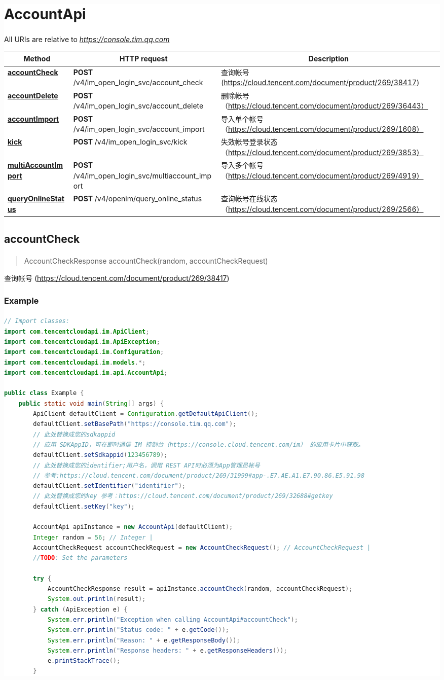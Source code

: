 # AccountApi

All URIs are relative to *https://console.tim.qq.com*

| Method | HTTP request | Description |
|------------- | ------------- | -------------|
| [**accountCheck**](AccountApi.md#accountCheck) | **POST** /v4/im_open_login_svc/account_check | 查询帐号 (https://cloud.tencent.com/document/product/269/38417) |
| [**accountDelete**](AccountApi.md#accountDelete) | **POST** /v4/im_open_login_svc/account_delete | 删除帐号（https://cloud.tencent.com/document/product/269/36443） |
| [**accountImport**](AccountApi.md#accountImport) | **POST** /v4/im_open_login_svc/account_import | 导入单个帐号（https://cloud.tencent.com/document/product/269/1608） |
| [**kick**](AccountApi.md#kick) | **POST** /v4/im_open_login_svc/kick | 失效帐号登录状态（https://cloud.tencent.com/document/product/269/3853） |
| [**multiAccountImport**](AccountApi.md#multiAccountImport) | **POST** /v4/im_open_login_svc/multiaccount_import | 导入多个帐号（https://cloud.tencent.com/document/product/269/4919） |
| [**queryOnlineStatus**](AccountApi.md#queryOnlineStatus) | **POST** /v4/openim/query_online_status | 查询帐号在线状态（https://cloud.tencent.com/document/product/269/2566） |



## accountCheck

> AccountCheckResponse accountCheck(random, accountCheckRequest)

查询帐号 (https://cloud.tencent.com/document/product/269/38417)

### Example

```java
// Import classes:
import com.tencentcloudapi.im.ApiClient;
import com.tencentcloudapi.im.ApiException;
import com.tencentcloudapi.im.Configuration;
import com.tencentcloudapi.im.models.*;
import com.tencentcloudapi.im.api.AccountApi;

public class Example {
    public static void main(String[] args) {
        ApiClient defaultClient = Configuration.getDefaultApiClient();
        defaultClient.setBasePath("https://console.tim.qq.com");
        // 此处替换成您的sdkappid
        // 应用 SDKAppID，可在即时通信 IM 控制台（https://console.cloud.tencent.com/im） 的应用卡片中获取。
        defaultClient.setSdkappid(123456789);
        // 此处替换成您的identifier;用户名，调用 REST API时必须为App管理员帐号
        // 参考:https://cloud.tencent.com/document/product/269/31999#app-.E7.AE.A1.E7.90.86.E5.91.98
        defaultClient.setIdentifier("identifier");
        // 此处替换成您的key 参考：https://cloud.tencent.com/document/product/269/32688#getkey
        defaultClient.setKey("key");

        AccountApi apiInstance = new AccountApi(defaultClient);
        Integer random = 56; // Integer | 
        AccountCheckRequest accountCheckRequest = new AccountCheckRequest(); // AccountCheckRequest | 
        //TODO: Set the parameters

        try {
            AccountCheckResponse result = apiInstance.accountCheck(random, accountCheckRequest);
            System.out.println(result);
        } catch (ApiException e) {
            System.err.println("Exception when calling AccountApi#accountCheck");
            System.err.println("Status code: " + e.getCode());
            System.err.println("Reason: " + e.getResponseBody());
            System.err.println("Response headers: " + e.getResponseHeaders());
            e.printStackTrace();
        }
```